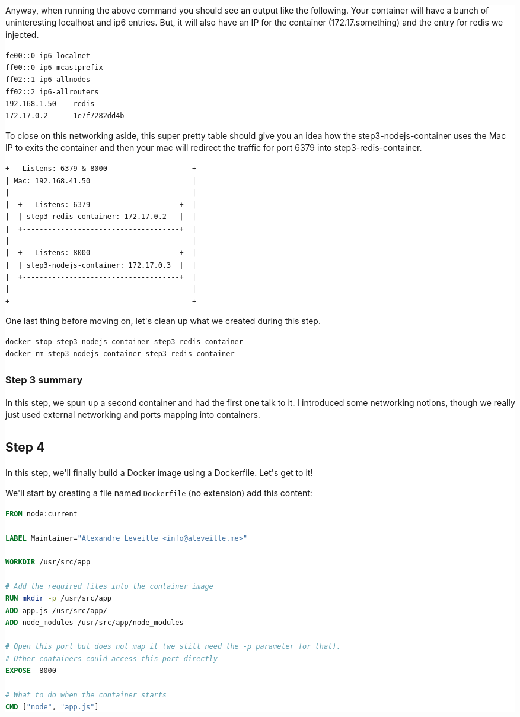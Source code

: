 Anyway, when running the above command you should see an output like the following. Your container will have a bunch of uninteresting localhost and ip6 entries. But, it will also have an IP for the container (172.17.something) and the entry for redis we injected.

```shell
fe00::0 ip6-localnet
ff00::0 ip6-mcastprefix
ff02::1 ip6-allnodes
ff02::2 ip6-allrouters
192.168.1.50    redis
172.17.0.2      1e7f7282dd4b
```

To close on this networking aside, this super pretty table should give you an idea how the step3-nodejs-container uses the Mac IP to exits the container and then your mac will redirect the traffic for port 6379 into step3-redis-container.

```raw
+---Listens: 6379 & 8000 -------------------+
| Mac: 192.168.41.50                        |
|                                           |
|  +---Listens: 6379---------------------+  |
|  | step3-redis-container: 172.17.0.2   |  |
|  +-------------------------------------+  |
|                                           |
|  +---Listens: 8000---------------------+  |
|  | step3-nodejs-container: 172.17.0.3  |  |
|  +-------------------------------------+  |
|                                           |
+-------------------------------------------+
```

One last thing before moving on, let's clean up what we created during this step.

```shell
docker stop step3-nodejs-container step3-redis-container
docker rm step3-nodejs-container step3-redis-container
```

### Step 3 summary

In this step, we spun up a second container and had the first one talk to it. I introduced some networking notions, though we really just used external networking and ports mapping into containers.

## Step 4

In this step, we'll finally build a Docker image using a Dockerfile. Let's get to it!

We'll start by creating a file named `Dockerfile` (no extension) add this content:

```dockerfile
FROM node:current

LABEL Maintainer="Alexandre Leveille <info@aleveille.me>"

WORKDIR /usr/src/app

# Add the required files into the container image
RUN mkdir -p /usr/src/app
ADD app.js /usr/src/app/
ADD node_modules /usr/src/app/node_modules

# Open this port but does not map it (we still need the -p parameter for that).
# Other containers could access this port directly
EXPOSE  8000

# What to do when the container starts
CMD ["node", "app.js"]
```